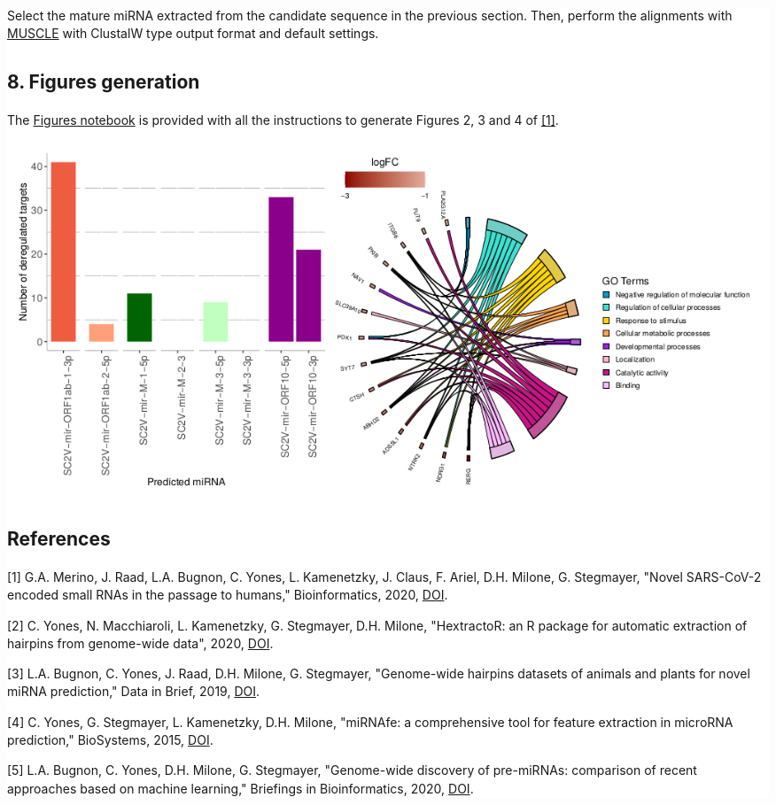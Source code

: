 Select the mature miRNA extracted from the candidate sequence in the previous section. Then, perform the alignments with [MUSCLE](https://www.ebi.ac.uk/Tools/msa/muscle/) with ClustalW type output format and default settings.

## 8. Figures generation

The [Figures notebook](src/link_Figs.R) is provided with all the instructions to generate Figures 2, 3 and 4 of [[1]](#ref1). 

![Fig3](fig3ab.png)


## References

<a name=ref1></a>[1] G.A. Merino, J. Raad, L.A. Bugnon, C. Yones, L. Kamenetzky, J. Claus, F. Ariel, D.H. Milone, G. Stegmayer, "Novel SARS-CoV-2 encoded small RNAs in the passage to humans," Bioinformatics, 2020, [DOI](https://doi.org/10.1093/bioinformatics/btaa1002).

<a name=ref2></a>[2] C. Yones, N. Macchiaroli, L. Kamenetzky, G. Stegmayer, D.H. Milone, "HextractoR: an R package for automatic extraction of hairpins from genome-wide data", 2020, [DOI](https://doi.org/10.1101/2020.10.09.333898).

<a name=ref3></a>[3] L.A. Bugnon, C. Yones, J. Raad, D.H. Milone, G. Stegmayer,  "Genome-wide hairpins datasets of animals and plants for novel miRNA prediction," Data in Brief, 2019, [DOI](https://doi.org/10.1016/j.dib.2019.104209).

<a name=ref4></a>[4] C. Yones, G. Stegmayer, L. Kamenetzky, D.H. Milone, "miRNAfe: a comprehensive tool for feature extraction in microRNA prediction," BioSystems, 2015, [DOI](http://dx.doi.org/10.1016/j.biosystems.2015.10.003).

<a name=ref5></a>[5] L.A. Bugnon, C. Yones, D.H. Milone, G. Stegmayer, "Genome-wide discovery of pre-miRNAs: comparison of recent approaches based on machine learning," Briefings in Bioinformatics, 2020, [DOI](https://doi.org/10.1093/bib/bbaa184).
